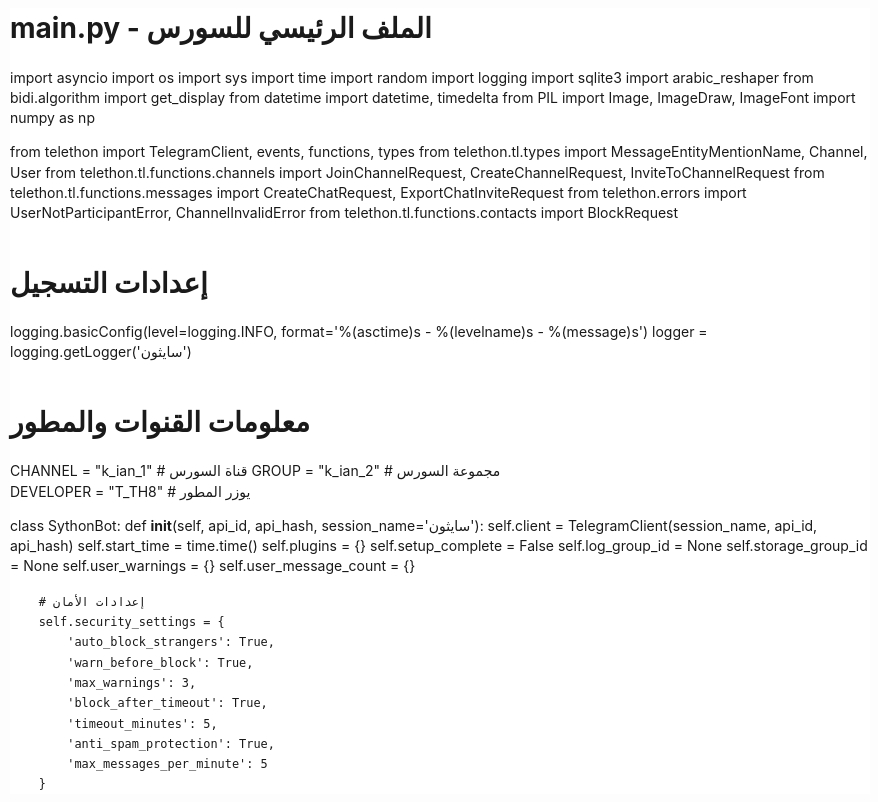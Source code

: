 # main.py - الملف الرئيسي للسورس
import asyncio
import os
import sys
import time
import random
import logging
import sqlite3
import arabic_reshaper
from bidi.algorithm import get_display
from datetime import datetime, timedelta
from PIL import Image, ImageDraw, ImageFont
import numpy as np

from telethon import TelegramClient, events, functions, types
from telethon.tl.types import MessageEntityMentionName, Channel, User
from telethon.tl.functions.channels import JoinChannelRequest, CreateChannelRequest, InviteToChannelRequest
from telethon.tl.functions.messages import CreateChatRequest, ExportChatInviteRequest
from telethon.errors import UserNotParticipantError, ChannelInvalidError
from telethon.tl.functions.contacts import BlockRequest

# إعدادات التسجيل
logging.basicConfig(level=logging.INFO, format='%(asctime)s - %(levelname)s - %(message)s')
logger = logging.getLogger('سايثون')

# معلومات القنوات والمطور
CHANNEL = "k_ian_1"  # قناة السورس
GROUP = "k_ian_2"    # مجموعة السورس  
DEVELOPER = "T_TH8"  # يوزر المطور

class SythonBot:
    def __init__(self, api_id, api_hash, session_name='سايثون'):
        self.client = TelegramClient(session_name, api_id, api_hash)
        self.start_time = time.time()
        self.plugins = {}
        self.setup_complete = False
        self.log_group_id = None
        self.storage_group_id = None
        self.user_warnings = {}
        self.user_message_count = {}
        
        # إعدادات الأمان
        self.security_settings = {
            'auto_block_strangers': True,
            'warn_before_block': True,
            'max_warnings': 3,
            'block_after_timeout': True,
            'timeout_minutes': 5,
            'anti_spam_protection': True,
            'max_messages_per_minute': 5
        }
        